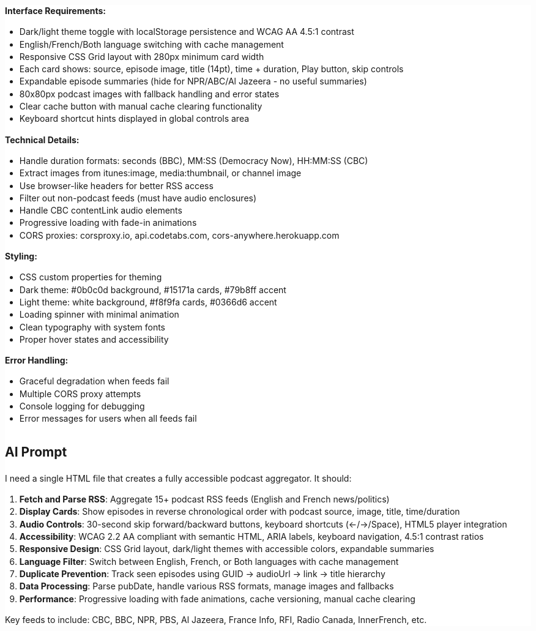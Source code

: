 **Interface Requirements:**
- Dark/light theme toggle with localStorage persistence and WCAG AA 4.5:1 contrast
- English/French/Both language switching with cache management
- Responsive CSS Grid layout with 280px minimum card width
- Each card shows: source, episode image, title (14pt), time + duration, Play button, skip controls
- Expandable episode summaries (hide for NPR/ABC/Al Jazeera - no useful summaries)
- 80x80px podcast images with fallback handling and error states
- Clear cache button with manual cache clearing functionality
- Keyboard shortcut hints displayed in global controls area

**Technical Details:**
- Handle duration formats: seconds (BBC), MM:SS (Democracy Now), HH:MM:SS (CBC)
- Extract images from itunes:image, media:thumbnail, or channel image
- Use browser-like headers for better RSS access
- Filter out non-podcast feeds (must have audio enclosures)
- Handle CBC contentLink audio elements
- Progressive loading with fade-in animations
- CORS proxies: corsproxy.io, api.codetabs.com, cors-anywhere.herokuapp.com

**Styling:**
- CSS custom properties for theming
- Dark theme: #0b0c0d background, #15171a cards, #79b8ff accent
- Light theme: white background, #f8f9fa cards, #0366d6 accent
- Loading spinner with minimal animation
- Clean typography with system fonts
- Proper hover states and accessibility

**Error Handling:**
- Graceful degradation when feeds fail
- Multiple CORS proxy attempts
- Console logging for debugging
- Error messages for users when all feeds fail

## AI Prompt

I need a single HTML file that creates a fully accessible podcast aggregator. It should:

1. **Fetch and Parse RSS**: Aggregate 15+ podcast RSS feeds (English and French news/politics)
2. **Display Cards**: Show episodes in reverse chronological order with podcast source, image, title, time/duration
3. **Audio Controls**: 30-second skip forward/backward buttons, keyboard shortcuts (←/→/Space), HTML5 player integration
4. **Accessibility**: WCAG 2.2 AA compliant with semantic HTML, ARIA labels, keyboard navigation, 4.5:1 contrast ratios
5. **Responsive Design**: CSS Grid layout, dark/light themes with accessible colors, expandable summaries
6. **Language Filter**: Switch between English, French, or Both languages with cache management
7. **Duplicate Prevention**: Track seen episodes using GUID → audioUrl → link → title hierarchy
8. **Data Processing**: Parse pubDate, handle various RSS formats, manage images and fallbacks
9. **Performance**: Progressive loading with fade animations, cache versioning, manual cache clearing

Key feeds to include: CBC, BBC, NPR, PBS, Al Jazeera, France Info, RFI, Radio Canada, InnerFrench, etc.

